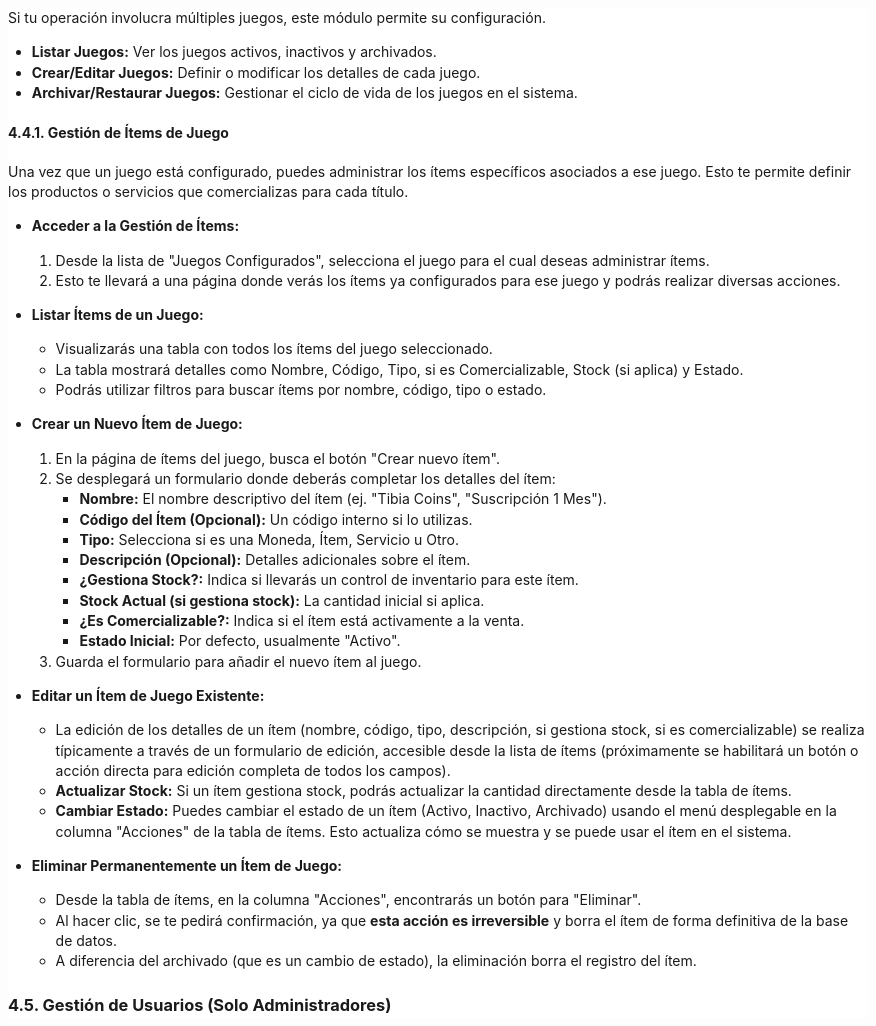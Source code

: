 Si tu operación involucra múltiples juegos, este módulo permite su configuración.

*   **Listar Juegos:** Ver los juegos activos, inactivos y archivados.
*   **Crear/Editar Juegos:** Definir o modificar los detalles de cada juego.
*   **Archivar/Restaurar Juegos:** Gestionar el ciclo de vida de los juegos en el sistema.

#### 4.4.1. Gestión de Ítems de Juego

Una vez que un juego está configurado, puedes administrar los ítems específicos asociados a ese juego. Esto te permite definir los productos o servicios que comercializas para cada título.

*   **Acceder a la Gestión de Ítems:**
    1.  Desde la lista de "Juegos Configurados", selecciona el juego para el cual deseas administrar ítems.
    2.  Esto te llevará a una página donde verás los ítems ya configurados para ese juego y podrás realizar diversas acciones.

*   **Listar Ítems de un Juego:**
    *   Visualizarás una tabla con todos los ítems del juego seleccionado.
    *   La tabla mostrará detalles como Nombre, Código, Tipo, si es Comercializable, Stock (si aplica) y Estado.
    *   Podrás utilizar filtros para buscar ítems por nombre, código, tipo o estado.

*   **Crear un Nuevo Ítem de Juego:**
    1.  En la página de ítems del juego, busca el botón "Crear nuevo ítem".
    2.  Se desplegará un formulario donde deberás completar los detalles del ítem:
        *   **Nombre:** El nombre descriptivo del ítem (ej. "Tibia Coins", "Suscripción 1 Mes").
        *   **Código del Ítem (Opcional):** Un código interno si lo utilizas.
        *   **Tipo:** Selecciona si es una Moneda, Ítem, Servicio u Otro.
        *   **Descripción (Opcional):** Detalles adicionales sobre el ítem.
        *   **¿Gestiona Stock?:** Indica si llevarás un control de inventario para este ítem.
        *   **Stock Actual (si gestiona stock):** La cantidad inicial si aplica.
        *   **¿Es Comercializable?:** Indica si el ítem está activamente a la venta.
        *   **Estado Inicial:** Por defecto, usualmente "Activo".
    3.  Guarda el formulario para añadir el nuevo ítem al juego.

*   **Editar un Ítem de Juego Existente:**
    *   La edición de los detalles de un ítem (nombre, código, tipo, descripción, si gestiona stock, si es comercializable) se realiza típicamente a través de un formulario de edición, accesible desde la lista de ítems (próximamente se habilitará un botón o acción directa para edición completa de todos los campos).
    *   **Actualizar Stock:** Si un ítem gestiona stock, podrás actualizar la cantidad directamente desde la tabla de ítems.
    *   **Cambiar Estado:** Puedes cambiar el estado de un ítem (Activo, Inactivo, Archivado) usando el menú desplegable en la columna "Acciones" de la tabla de ítems. Esto actualiza cómo se muestra y se puede usar el ítem en el sistema.

*   **Eliminar Permanentemente un Ítem de Juego:**
    *   Desde la tabla de ítems, en la columna "Acciones", encontrarás un botón para "Eliminar".
    *   Al hacer clic, se te pedirá confirmación, ya que **esta acción es irreversible** y borra el ítem de forma definitiva de la base de datos.
    *   A diferencia del archivado (que es un cambio de estado), la eliminación borra el registro del ítem.

### 4.5. Gestión de Usuarios (Solo Administradores)
